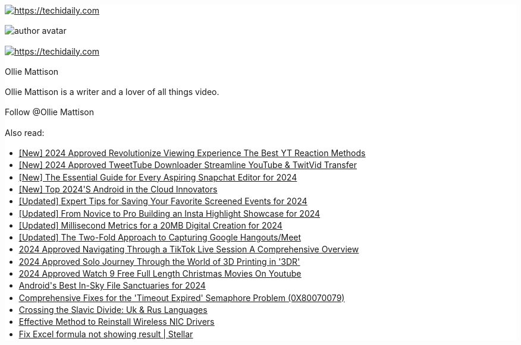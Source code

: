 
<a href="https://25home.pxf.io/c/5597632/2123469/16836" target="_top" id="2123469">
  <img src="//a.impactradius-go.com/display-ad/16836-2123469" border="0" alt="https://techidaily.com" width="160" height="90"/>
</a>
<img height="0" width="0" src="https://25home.pxf.io/i/5597632/2123469/16836" style="position:absolute;visibility:hidden;" border="0" />

![author avatar](https://images.wondershare.com/filmora/article-images/ollie-mattison.jpg)


<a href="https://bluettius.sjv.io/c/5597632/2139115/17108" target="_top" id="2139115">
  <img src="//a.impactradius-go.com/display-ad/17108-2139115" border="0" alt="https://techidaily.com" width="728" height="90"/>
</a>
<img height="0" width="0" src="https://bluettius.sjv.io/i/5597632/2139115/17108" style="position:absolute;visibility:hidden;" border="0" />

Ollie Mattison

Ollie Mattison is a writer and a lover of all things video.

Follow @Ollie Mattison

<span class="atpl-alsoreadstyle">Also read:</span>
<div><ul>
<li><a href="https://youtube-blog.techidaily.com/024-approved-revolutionize-viewing-experience-the-best-yt-reaction-methods/"><u>[New] 2024 Approved  Revolutionize Viewing Experience  The Best YT Reaction Methods</u></a></li>
<li><a href="https://twitter-clips.techidaily.com/new-2024-approved-tweettube-downloader-streamline-youtube-and-twitvid-transfer/"><u>[New] 2024 Approved  TweetTube Downloader  Streamline YouTube & TwitVid Transfer</u></a></li>
<li><a href="https://snapchat-videos.techidaily.com/new-the-essential-guide-for-every-aspiring-snapchat-editor-for-2024/"><u>[New] The Essential Guide for Every Aspiring Snapchat Editor for 2024</u></a></li>
<li><a href="https://some-tips.techidaily.com/new-top-2024s-android-in-the-cloud-innovators/"><u>[New] Top 2024'S Android in the Cloud Innovators</u></a></li>
<li><a href="https://screen-video-capture.techidaily.com/updated-expert-tips-for-saving-your-favorite-screened-events-for-2024/"><u>[Updated] Expert Tips for Saving Your Favorite Screened Events for 2024</u></a></li>
<li><a href="https://instagram-videos.techidaily.com/updated-from-novice-to-pro-building-an-insta-highlight-showcase-for-2024/"><u>[Updated] From Novice to Pro  Building an Insta Highlight Showcase for 2024</u></a></li>
<li><a href="https://fox-links.techidaily.com/updated-millisecond-metrics-for-a-20mb-digital-creation-for-2024/"><u>[Updated] Millisecond Metrics for a 20MB Digital Creation for 2024</u></a></li>
<li><a href="https://screen-activity-recording.techidaily.com/updated-the-two-fold-approach-to-capturing-google-hangoutsmeet/"><u>[Updated] The Two-Fold Approach to Capturing Google Hangouts/Meet</u></a></li>
<li><a href="https://tiktok-video-recordings.techidaily.com/2024-approved-navigating-through-a-tiktok-live-session-a-comprehensive-overview/"><u>2024 Approved  Navigating Through a TikTok Live Session  A Comprehensive Overview</u></a></li>
<li><a href="https://fox-blue.techidaily.com/2024-approved-solo-journey-through-the-world-of-3d-printing-in-3dr/"><u>2024 Approved  Solo Journey Through the World of 3D Printing in '3DR'</u></a></li>
<li><a href="https://facebook-video-footage.techidaily.com/2024-approved-watch-9-free-full-length-christmas-movies-on-youtube/"><u>2024 Approved  Watch 9 Free Full Length Christmas Movies On Youtube</u></a></li>
<li><a href="https://extra-tips.techidaily.com/androids-best-in-sky-file-sanctuaries-for-2024/"><u>Android's Best In-Sky File Sanctuaries for 2024</u></a></li>
<li><a href="https://common-error.techidaily.com/comprehensive-fixes-for-the-timeout-expired-semaphore-problem-0x80070079/"><u>Comprehensive Fixes for the 'Timeout Expired' Semaphore Problem (0X80070079)</u></a></li>
<li><a href="https://mondly-stories.techidaily.com/crossing-the-slavic-divide-uk-and-rus-languages/"><u>Crossing the Slavic Divide: Uk & Rus Languages</u></a></li>
<li><a href="https://driver-install.techidaily.com/effective-method-to-reinstall-wireless-nic-drivers/"><u>Effective Method to Reinstall Wireless NIC Drivers</u></a></li>
<li><a href="https://phone-solutions.techidaily.com/fix-excel-formula-not-showing-result-stellar-by-stellar-guide/"><u>Fix Excel formula not showing result | Stellar</u></a></li>
